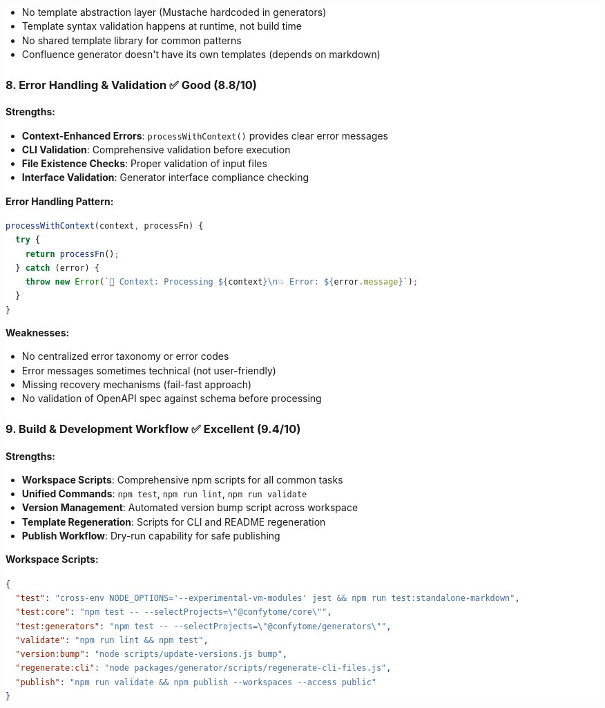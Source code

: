 - No template abstraction layer (Mustache hardcoded in generators)
- Template syntax validation happens at runtime, not build time
- No shared template library for common patterns
- Confluence generator doesn't have its own templates (depends on markdown)

### 8. Error Handling & Validation ✅ Good (8.8/10)

**Strengths:**

- **Context-Enhanced Errors**: `processWithContext()` provides clear error messages
- **CLI Validation**: Comprehensive validation before execution
- **File Existence Checks**: Proper validation of input files
- **Interface Validation**: Generator interface compliance checking

**Error Handling Pattern:**
```javascript
processWithContext(context, processFn) {
  try {
    return processFn();
  } catch (error) {
    throw new Error(`📍 Context: Processing ${context}\n💥 Error: ${error.message}`);
  }
}
```

**Weaknesses:**

- No centralized error taxonomy or error codes
- Error messages sometimes technical (not user-friendly)
- Missing recovery mechanisms (fail-fast approach)
- No validation of OpenAPI spec against schema before processing

### 9. Build & Development Workflow ✅ Excellent (9.4/10)

**Strengths:**

- **Workspace Scripts**: Comprehensive npm scripts for all common tasks
- **Unified Commands**: `npm test`, `npm run lint`, `npm run validate`
- **Version Management**: Automated version bump script across workspace
- **Template Regeneration**: Scripts for CLI and README regeneration
- **Publish Workflow**: Dry-run capability for safe publishing

**Workspace Scripts:**
```json
{
  "test": "cross-env NODE_OPTIONS='--experimental-vm-modules' jest && npm run test:standalone-markdown",
  "test:core": "npm test -- --selectProjects=\"@confytome/core\"",
  "test:generators": "npm test -- --selectProjects=\"@confytome/generators\"",
  "validate": "npm run lint && npm test",
  "version:bump": "node scripts/update-versions.js bump",
  "regenerate:cli": "node packages/generator/scripts/regenerate-cli-files.js",
  "publish": "npm run validate && npm publish --workspaces --access public"
}
```
